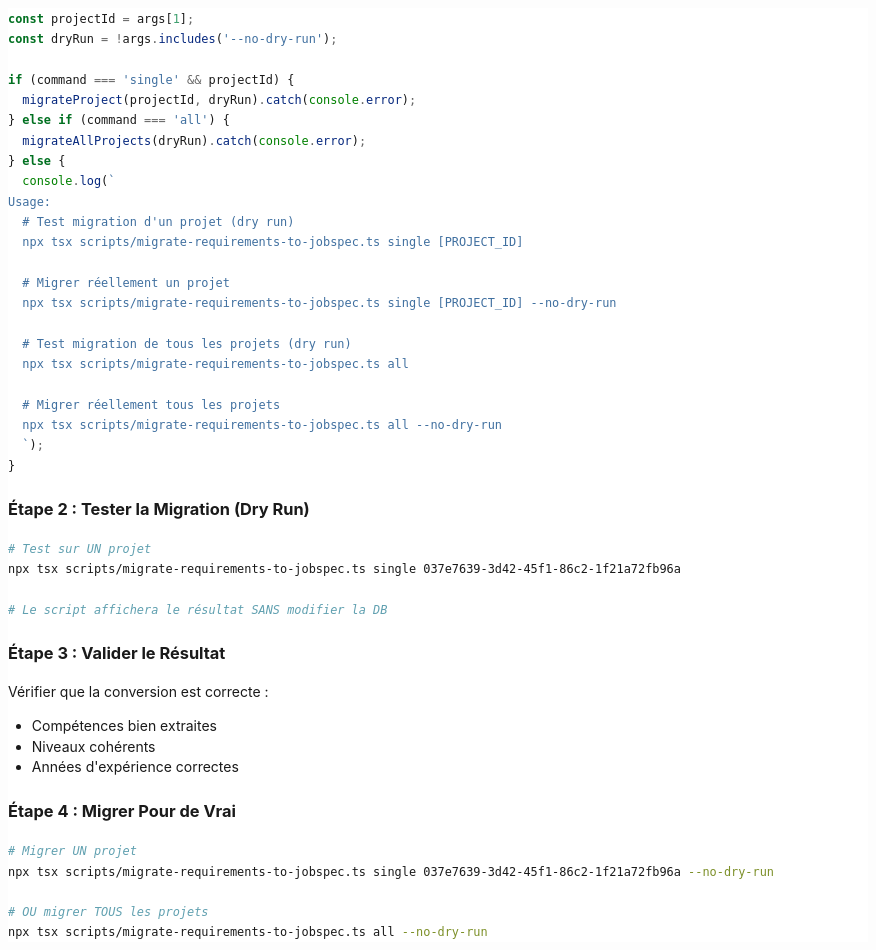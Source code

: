 ```typescript
const projectId = args[1];
const dryRun = !args.includes('--no-dry-run');

if (command === 'single' && projectId) {
  migrateProject(projectId, dryRun).catch(console.error);
} else if (command === 'all') {
  migrateAllProjects(dryRun).catch(console.error);
} else {
  console.log(`
Usage:
  # Test migration d'un projet (dry run)
  npx tsx scripts/migrate-requirements-to-jobspec.ts single [PROJECT_ID]

  # Migrer réellement un projet
  npx tsx scripts/migrate-requirements-to-jobspec.ts single [PROJECT_ID] --no-dry-run

  # Test migration de tous les projets (dry run)
  npx tsx scripts/migrate-requirements-to-jobspec.ts all

  # Migrer réellement tous les projets
  npx tsx scripts/migrate-requirements-to-jobspec.ts all --no-dry-run
  `);
}
```

### Étape 2 : Tester la Migration (Dry Run)

```bash
# Test sur UN projet
npx tsx scripts/migrate-requirements-to-jobspec.ts single 037e7639-3d42-45f1-86c2-1f21a72fb96a

# Le script affichera le résultat SANS modifier la DB
```

### Étape 3 : Valider le Résultat

Vérifier que la conversion est correcte :
- Compétences bien extraites
- Niveaux cohérents
- Années d'expérience correctes

### Étape 4 : Migrer Pour de Vrai

```bash
# Migrer UN projet
npx tsx scripts/migrate-requirements-to-jobspec.ts single 037e7639-3d42-45f1-86c2-1f21a72fb96a --no-dry-run

# OU migrer TOUS les projets
npx tsx scripts/migrate-requirements-to-jobspec.ts all --no-dry-run
```
